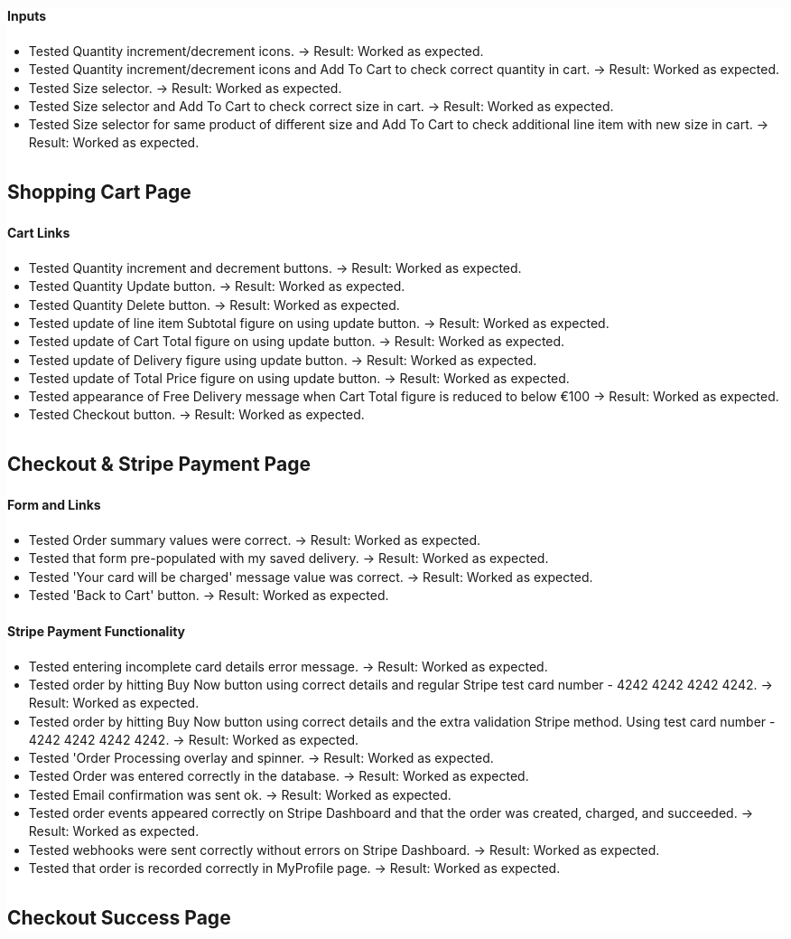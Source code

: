 #### Inputs ####
* Tested Quantity increment/decrement icons. -> Result: Worked as expected.
* Tested Quantity increment/decrement icons and Add To Cart to check correct quantity in cart. -> Result: Worked as expected.
* Tested Size selector. -> Result: Worked as expected.
* Tested Size selector and Add To Cart to check correct size in cart. -> Result: Worked as expected.
* Tested Size selector for same product of different size and Add To Cart to check additional line item with new size in cart. -> Result: Worked as expected.


## Shopping Cart Page ##
 
#### Cart Links ####
* Tested Quantity increment and decrement buttons. -> Result: Worked as expected.
* Tested Quantity Update button. -> Result: Worked as expected.
* Tested Quantity Delete button. -> Result: Worked as expected.
* Tested update of line item Subtotal figure on using update button. -> Result: Worked as expected.
* Tested update of Cart Total figure on using update button. -> Result: Worked as expected.
* Tested update of Delivery figure using update button. -> Result: Worked as expected.
* Tested update of Total Price figure on using update button. -> Result: Worked as expected.
* Tested appearance of Free Delivery message when Cart Total figure is reduced to below €100  -> Result: Worked as expected.
* Tested Checkout button. -> Result: Worked as expected.


## Checkout & Stripe Payment Page ##
 
#### Form and Links ####
* Tested Order summary values were correct. -> Result: Worked as expected.
* Tested that form pre-populated with my saved delivery. -> Result: Worked as expected.
* Tested 'Your card will be charged' message value was correct. -> Result: Worked as expected.
* Tested 'Back to Cart' button. -> Result: Worked as expected.

#### Stripe Payment Functionality ####
* Tested entering incomplete card details error message. -> Result: Worked as expected.
* Tested order by hitting Buy Now button using correct details and regular Stripe test card number - 4242 4242 4242 4242. -> Result: Worked as expected.
* Tested order by hitting Buy Now button using correct details and the extra validation Stripe method. Using test card number - 4242 4242 4242 4242. -> Result: Worked as expected.
* Tested 'Order Processing overlay and spinner. -> Result: Worked as expected.
* Tested Order was entered correctly in the database. -> Result: Worked as expected.
* Tested Email confirmation was sent ok. -> Result: Worked as expected.
* Tested order events appeared correctly on Stripe Dashboard and that the order was created, charged, and succeeded. -> Result: Worked as expected.
* Tested webhooks were sent correctly without errors on Stripe Dashboard. -> Result: Worked as expected.
* Tested that order is recorded correctly in MyProfile page. -> Result: Worked as expected.


## Checkout Success Page ##
 